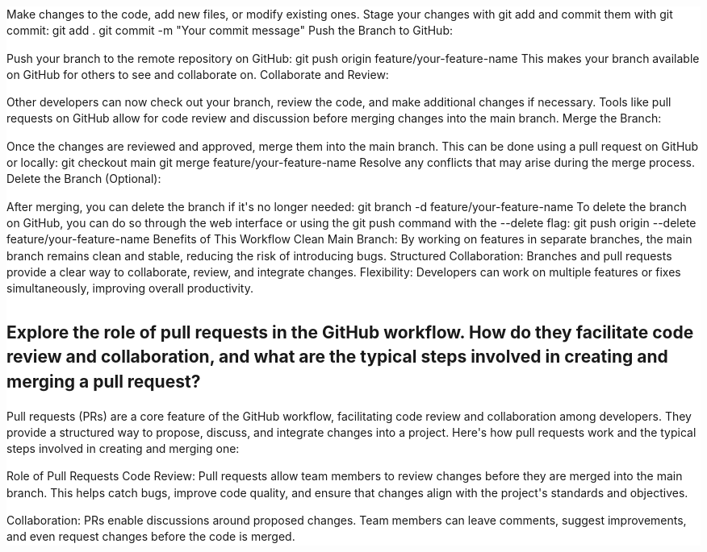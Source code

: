 Make changes to the code, add new files, or modify existing ones.
Stage your changes with git add and commit them with git commit:
git add .
git commit -m "Your commit message"
Push the Branch to GitHub:

Push your branch to the remote repository on GitHub:
git push origin feature/your-feature-name
This makes your branch available on GitHub for others to see and collaborate on.
Collaborate and Review:

Other developers can now check out your branch, review the code, and make additional changes if necessary.
Tools like pull requests on GitHub allow for code review and discussion before merging changes into the main branch.
Merge the Branch:

Once the changes are reviewed and approved, merge them into the main branch. This can be done using a pull request on GitHub or locally:
git checkout main
git merge feature/your-feature-name
Resolve any conflicts that may arise during the merge process.
Delete the Branch (Optional):

After merging, you can delete the branch if it's no longer needed:
git branch -d feature/your-feature-name
To delete the branch on GitHub, you can do so through the web interface or using the git push command with the --delete flag:
git push origin --delete feature/your-feature-name
Benefits of This Workflow
Clean Main Branch: By working on features in separate branches, the main branch remains clean and stable, reducing the risk of introducing bugs.
Structured Collaboration: Branches and pull requests provide a clear way to collaborate, review, and integrate changes.
Flexibility: Developers can work on multiple features or fixes simultaneously, improving overall productivity.
## Explore the role of pull requests in the GitHub workflow. How do they facilitate code review and collaboration, and what are the typical steps involved in creating and merging a pull request?
Pull requests (PRs) are a core feature of the GitHub workflow, facilitating code review and collaboration among developers. They provide a structured way to propose, discuss, and integrate changes into a project. Here's how pull requests work and the typical steps involved in creating and merging one:

Role of Pull Requests
Code Review: Pull requests allow team members to review changes before they are merged into the main branch. This helps catch bugs, improve code quality, and ensure that changes align with the project's standards and objectives.

Collaboration: PRs enable discussions around proposed changes. Team members can leave comments, suggest improvements, and even request changes before the code is merged.
